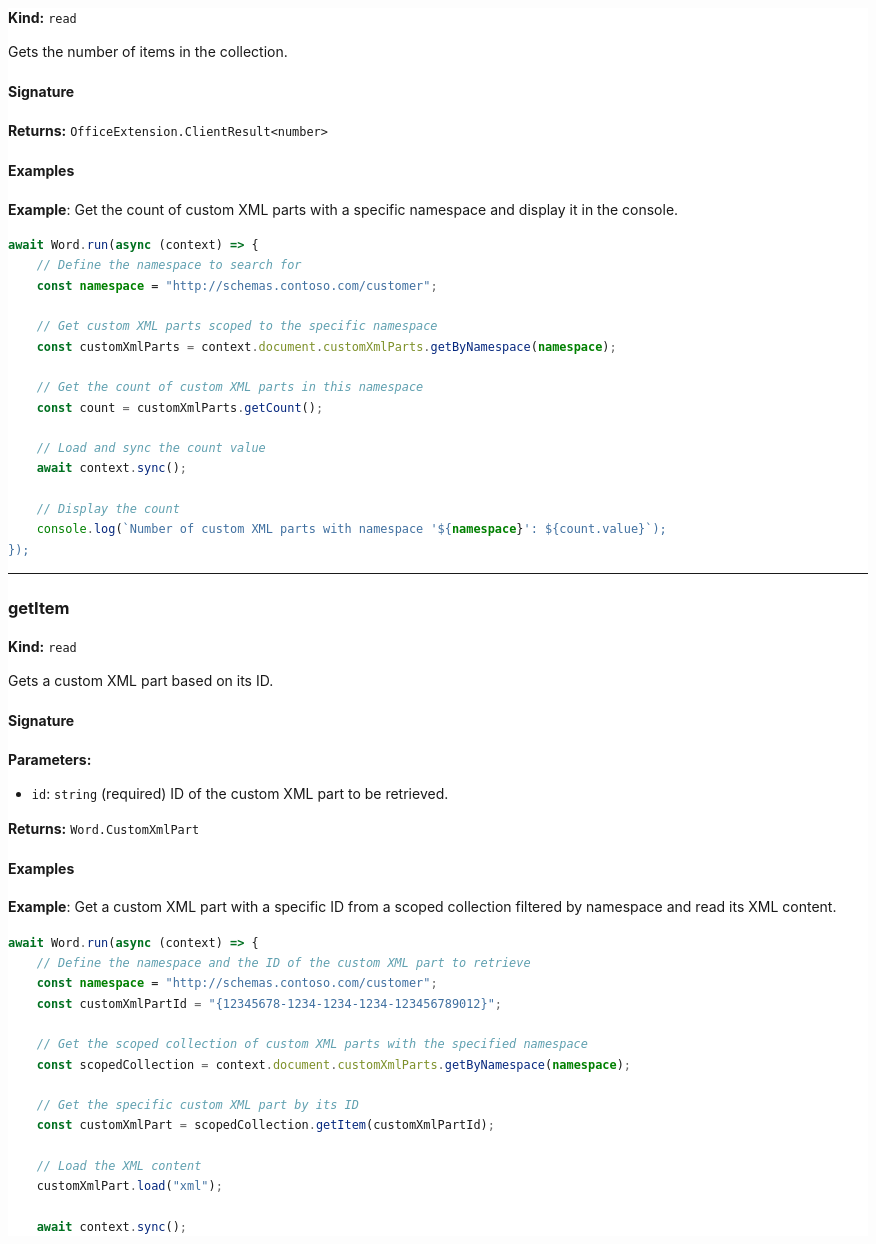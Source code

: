 **Kind:** `read`

Gets the number of items in the collection.

#### Signature

**Returns:** `OfficeExtension.ClientResult<number>`

#### Examples

**Example**: Get the count of custom XML parts with a specific namespace and display it in the console.

```typescript
await Word.run(async (context) => {
    // Define the namespace to search for
    const namespace = "http://schemas.contoso.com/customer";
    
    // Get custom XML parts scoped to the specific namespace
    const customXmlParts = context.document.customXmlParts.getByNamespace(namespace);
    
    // Get the count of custom XML parts in this namespace
    const count = customXmlParts.getCount();
    
    // Load and sync the count value
    await context.sync();
    
    // Display the count
    console.log(`Number of custom XML parts with namespace '${namespace}': ${count.value}`);
});
```

---

### getItem

**Kind:** `read`

Gets a custom XML part based on its ID.

#### Signature

**Parameters:**
- `id`: `string` (required)
  ID of the custom XML part to be retrieved.

**Returns:** `Word.CustomXmlPart`

#### Examples

**Example**: Get a custom XML part with a specific ID from a scoped collection filtered by namespace and read its XML content.

```typescript
await Word.run(async (context) => {
    // Define the namespace and the ID of the custom XML part to retrieve
    const namespace = "http://schemas.contoso.com/customer";
    const customXmlPartId = "{12345678-1234-1234-1234-123456789012}";
    
    // Get the scoped collection of custom XML parts with the specified namespace
    const scopedCollection = context.document.customXmlParts.getByNamespace(namespace);
    
    // Get the specific custom XML part by its ID
    const customXmlPart = scopedCollection.getItem(customXmlPartId);
    
    // Load the XML content
    customXmlPart.load("xml");
    
    await context.sync();
```